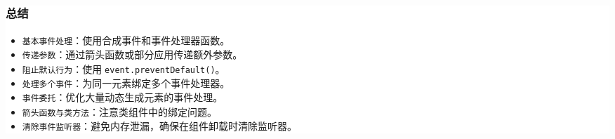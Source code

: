 
### 总结

- `基本事件处理`：使用合成事件和事件处理器函数。
- `传递参数`：通过箭头函数或部分应用传递额外参数。
- `阻止默认行为`：使用 `event.preventDefault()`。
- `处理多个事件`：为同一元素绑定多个事件处理器。
- `事件委托`：优化大量动态生成元素的事件处理。
- `箭头函数与类方法`：注意类组件中的绑定问题。
- `清除事件监听器`：避免内存泄漏，确保在组件卸载时清除监听器。
